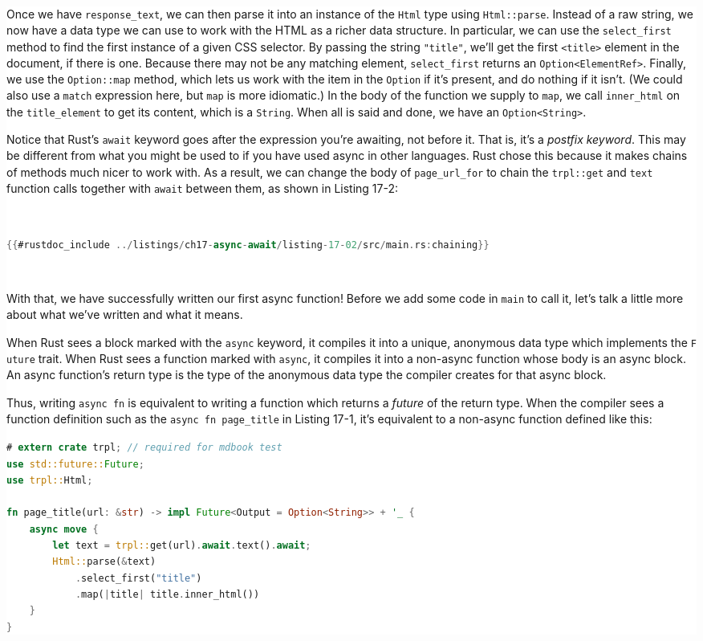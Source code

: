 Once we have `response_text`, we can then parse it into an instance of the
`Html` type using `Html::parse`. Instead of a raw string, we now have a data
type we can use to work with the HTML as a richer data structure. In particular,
we can use the `select_first` method to find the first instance of a given CSS
selector. By passing the string `"title"`, we’ll get the first `<title>`
element in the document, if there is one. Because there may not be any matching
element, `select_first` returns an `Option<ElementRef>`. Finally, we use the
`Option::map` method, which lets us work with the item in the `Option` if it’s
present, and do nothing if it isn’t. (We could also use a `match` expression
here, but `map` is more idiomatic.) In the body of the function we supply to
`map`, we call `inner_html` on the `title_element` to get its content, which is
a `String`. When all is said and done, we have an `Option<String>`.

Notice that Rust’s `await` keyword goes after the expression you’re awaiting,
not before it. That is, it’s a *postfix keyword*. This may be different from
what you might be used to if you have used async in other languages. Rust chose
this because it makes chains of methods much nicer to work with. As a result, we
can change the body of `page_url_for` to chain the `trpl::get` and `text`
function calls together with `await` between them, as shown in Listing 17-2:

<Listing number="17-2" file-name="src/main.rs" caption="Chaining with the `await` keyword">

```rust
{{#rustdoc_include ../listings/ch17-async-await/listing-17-02/src/main.rs:chaining}}
```

</Listing>

With that, we have successfully written our first async function! Before we add
some code in `main` to call it, let’s talk a little more about what we’ve
written and what it means.

When Rust sees a block marked with the `async` keyword, it compiles it into a
unique, anonymous data type which implements the `Future` trait. When Rust sees
a function marked with `async`, it compiles it into a non-async function whose
body is an async block. An async function’s return type is the type of the
anonymous data type the compiler creates for that async block.

Thus, writing `async fn` is equivalent to writing a function which returns a
*future* of the return type. When the compiler sees a function definition such
as the `async fn page_title` in Listing 17-1, it’s equivalent to a non-async
function defined like this:

```rust
# extern crate trpl; // required for mdbook test
use std::future::Future;
use trpl::Html;

fn page_title(url: &str) -> impl Future<Output = Option<String>> + '_ {
    async move {
        let text = trpl::get(url).await.text().await;
        Html::parse(&text)
            .select_first("title")
            .map(|title| title.inner_html())
    }
}
```
